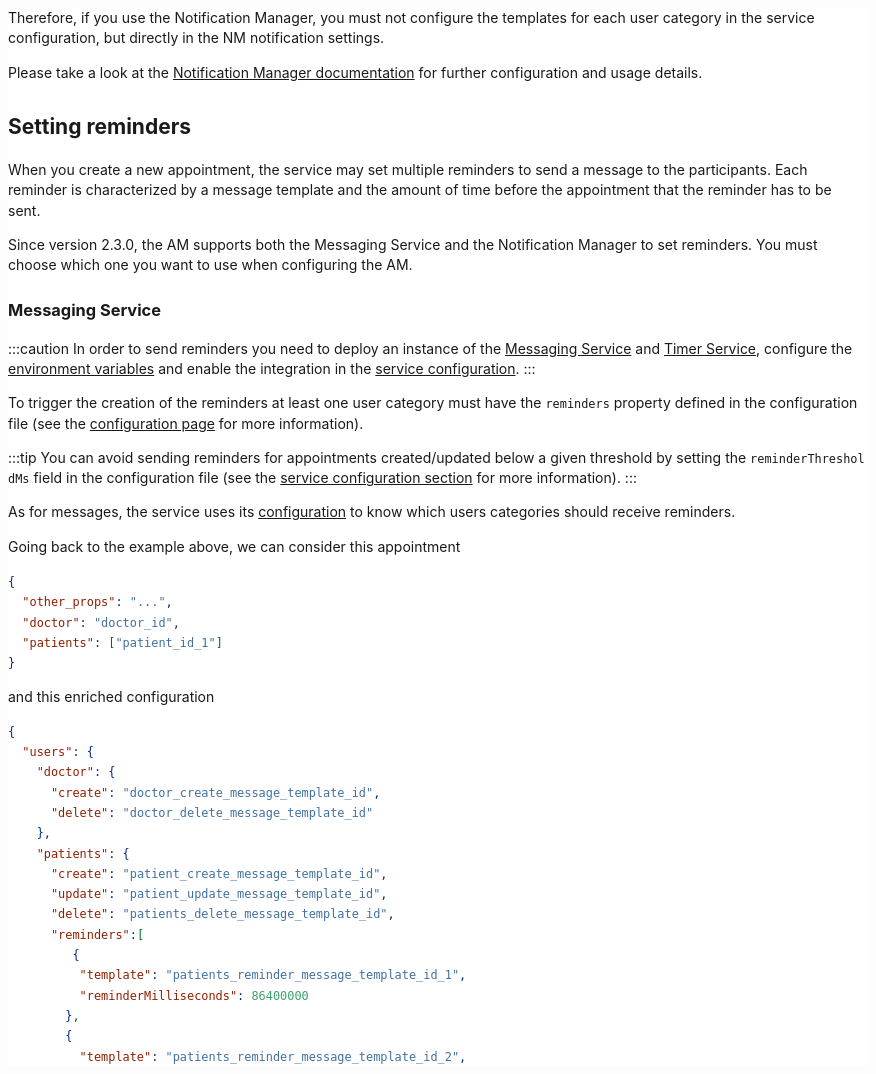 Therefore, if you use the Notification Manager, you must not configure the templates for each user category in the service configuration, but directly in the NM notification settings.

Please take a look at the [Notification Manager documentation][notification-manager-doc] for further configuration and usage details. 

## Setting reminders

When you create a new appointment, the service may set multiple reminders to send a message to the participants. Each reminder is characterized by a message template and the amount of time before the appointment that the reminder has to be sent.

Since version 2.3.0, the AM supports both the Messaging Service and the Notification Manager to set reminders. You must choose which one you want to use when configuring the AM.

### Messaging Service

:::caution
In order to send reminders you need to deploy an instance of the [Messaging Service][messaging-service-doc] and [Timer Service][timer-service-doc], 
configure the  [environment variables][environment-variables] and 
enable the integration in the [service configuration][service-configuration].
:::

To trigger the creation of the reminders at least one user category must have the `reminders` property defined in the configuration file
(see the [configuration page][configuration] for more information).

:::tip
You can avoid sending reminders for appointments created/updated below a given threshold by setting the `reminderThresholdMs` 
field in the configuration file (see the [service configuration section][reminders-threshold] for more information).
:::

As for messages, the service uses its [configuration][service-configuration] to know which users categories should receive reminders.

Going back to the example above, we can consider this appointment

```json
{
  "other_props": "...",
  "doctor": "doctor_id",
  "patients": ["patient_id_1"]
}
```

and this enriched configuration

```json
{
  "users": {
    "doctor": {
      "create": "doctor_create_message_template_id",
      "delete": "doctor_delete_message_template_id"
    },
    "patients": {
      "create": "patient_create_message_template_id",
      "update": "patient_update_message_template_id",
      "delete": "patients_delete_message_template_id",
      "reminders":[
         {
          "template": "patients_reminder_message_template_id_1",
          "reminderMilliseconds": 86400000
        },
        {
          "template": "patients_reminder_message_template_id_2",
```

[crud-service-doc]: /runtime_suite/crud-service/overview_and_usage "CRUD Service"
[messaging-service-doc]: /runtime_suite/messaging-service/overview "Messaging Service"
[notification-manager-doc]: /runtime_suite/messaging-service/overview "Notification Manager"
[timer-service-doc]: /runtime_suite/timer-service/overview "Timer Service"
[teleconsultation-service-be-doc]: /runtime_suite/teleconsultation-service-backend/overview "Teleconsultation Service BE"
[overview-exceptions]: #exceptions "Exceptions | Overview"
[nm-messages]: #notification-manager
[configuration]: ./20_configuration.md "Configuration page"
[service-configuration]: ./20_configuration.md#service-configuration "Service configuration | Configuration"
[users]: ./20_configuration.md#users "`users` | Service configuration | Configuration"
[participant-status]: ./20_configuration.md#participant-status "Participant status | `users` | Service configuration | Configuration"
[is-participant-status-available]: ./20_configuration.md#isparticipantstatusavailable "`isParticipantStatusAvailable` | Service configuration | Configuration"
[is-user-available]: ./20_configuration.md#isuseravailable
[environment-variables]: ./20_configuration.md#environment-variables "Environment variables | Configuration"
[reminders-threshold]: ./20_configuration.md#reminderthresholdms "reminderThresholdMs | Service configuration | Configuration"
[crud-appointments]: ./20_configuration.md#appointments-crud-collection "Appointments CRUD collection | CRUD collections | Configuration"
[crud-users]: ./20_configuration.md#users-crud-collection
[usage]: ./30_usage.md "Usage page"
[patch-appointment-participant-status]: ./30_usage.md#patch-appointmentsidstatus